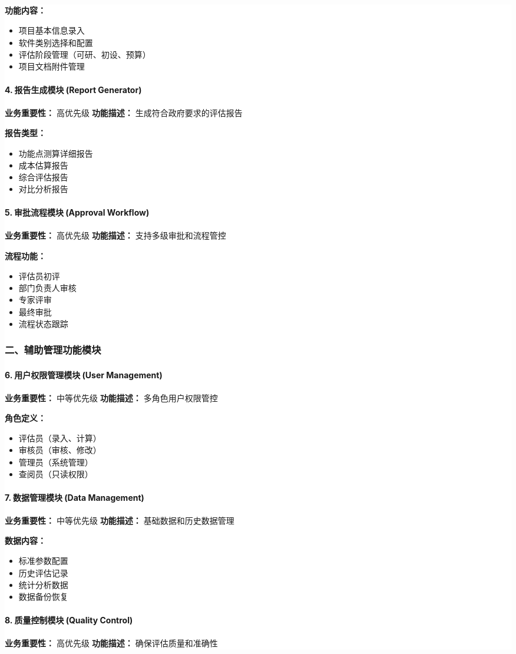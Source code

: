 **功能内容：**
- 项目基本信息录入
- 软件类别选择和配置
- 评估阶段管理（可研、初设、预算）
- 项目文档附件管理

#### 4. 报告生成模块 (Report Generator)
**业务重要性：** 高优先级
**功能描述：** 生成符合政府要求的评估报告

**报告类型：**
- 功能点测算详细报告
- 成本估算报告
- 综合评估报告
- 对比分析报告

#### 5. 审批流程模块 (Approval Workflow)
**业务重要性：** 高优先级
**功能描述：** 支持多级审批和流程管控

**流程功能：**
- 评估员初评
- 部门负责人审核
- 专家评审
- 最终审批
- 流程状态跟踪

### 二、辅助管理功能模块

#### 6. 用户权限管理模块 (User Management)
**业务重要性：** 中等优先级
**功能描述：** 多角色用户权限管控

**角色定义：**
- 评估员（录入、计算）
- 审核员（审核、修改）
- 管理员（系统管理）
- 查阅员（只读权限）

#### 7. 数据管理模块 (Data Management)
**业务重要性：** 中等优先级
**功能描述：** 基础数据和历史数据管理

**数据内容：**
- 标准参数配置
- 历史评估记录
- 统计分析数据
- 数据备份恢复

#### 8. 质量控制模块 (Quality Control)
**业务重要性：** 高优先级
**功能描述：** 确保评估质量和准确性
